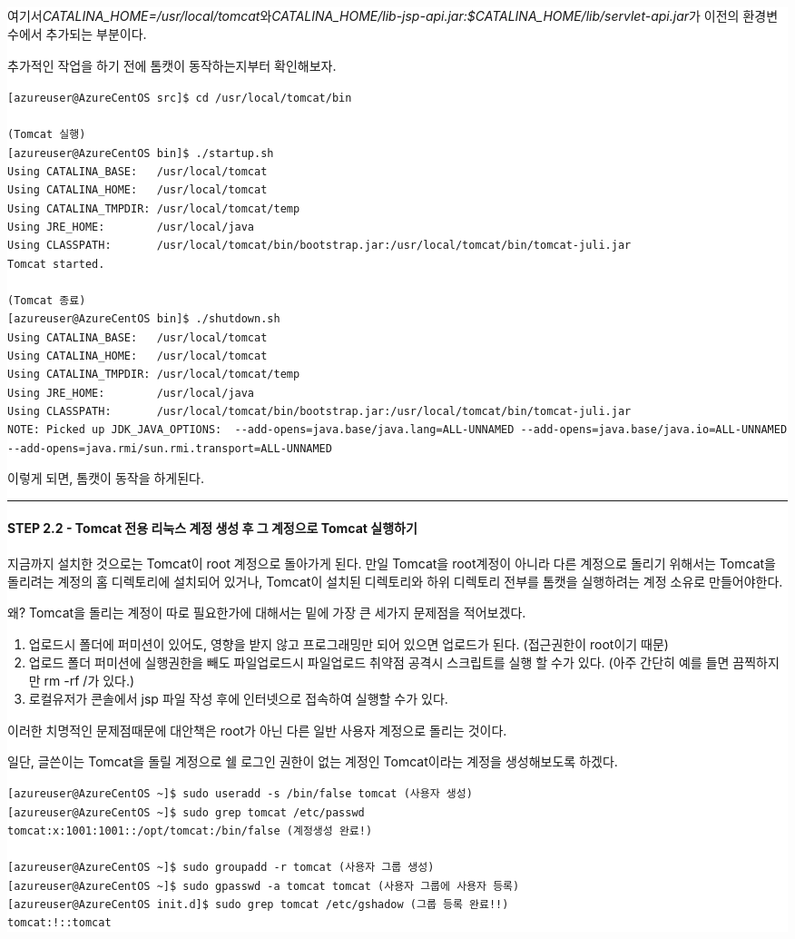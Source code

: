 여기서*CATALINA_HOME=/usr/local/tomcat*와*CATALINA_HOME/lib-jsp-api.jar:$CATALINA_HOME/lib/servlet-api.jar*가 이전의 환경변수에서 추가되는 부분이다.

추가적인 작업을 하기 전에 톰캣이 동작하는지부터 확인해보자.


```console
[azureuser@AzureCentOS src]$ cd /usr/local/tomcat/bin

(Tomcat 실행)
[azureuser@AzureCentOS bin]$ ./startup.sh
Using CATALINA_BASE:   /usr/local/tomcat
Using CATALINA_HOME:   /usr/local/tomcat
Using CATALINA_TMPDIR: /usr/local/tomcat/temp
Using JRE_HOME:        /usr/local/java
Using CLASSPATH:       /usr/local/tomcat/bin/bootstrap.jar:/usr/local/tomcat/bin/tomcat-juli.jar
Tomcat started.

(Tomcat 종료)
[azureuser@AzureCentOS bin]$ ./shutdown.sh
Using CATALINA_BASE:   /usr/local/tomcat
Using CATALINA_HOME:   /usr/local/tomcat
Using CATALINA_TMPDIR: /usr/local/tomcat/temp
Using JRE_HOME:        /usr/local/java
Using CLASSPATH:       /usr/local/tomcat/bin/bootstrap.jar:/usr/local/tomcat/bin/tomcat-juli.jar
NOTE: Picked up JDK_JAVA_OPTIONS:  --add-opens=java.base/java.lang=ALL-UNNAMED --add-opens=java.base/java.io=ALL-UNNAMED --add-opens=java.rmi/sun.rmi.transport=ALL-UNNAMED
```

이렇게 되면, 톰캣이 동작을 하게된다.
***
#### STEP 2.2 - Tomcat 전용 리눅스 계정 생성 후 그 계정으로 Tomcat 실행하기
지금까지 설치한 것으로는 Tomcat이 root 계정으로 돌아가게 된다.
만일 Tomcat을 root계정이 아니라 다른 계정으로 돌리기 위해서는 Tomcat을 돌리려는 계정의 홈 디렉토리에 설치되어 있거나, Tomcat이 설치된 디렉토리와 하위 디렉토리 전부를 톰캣을 실행하려는 계정 소유로 만들어야한다.

왜? Tomcat을 돌리는 계정이 따로 필요한가에 대해서는 밑에 가장 큰 세가지 문제점을 적어보겠다.
1. 업로드시 폴더에 퍼미션이 있어도, 영향을 받지 않고 프로그래밍만 되어 있으면 업로드가 된다. (접근권한이 root이기 때문)
2. 업로드 폴더 퍼미션에 실행권한을 빼도 파일업로드시 파일업로드 취약점 공격시 스크립트를 실행 할 수가 있다. (아주 간단히 예를 들면 끔찍하지만 rm -rf /가 있다.)
3. 로컬유저가 콘솔에서 jsp 파일 작성 후에 인터넷으로 접속하여 실행할 수가 있다.

이러한 치명적인 문제점때문에 대안책은 root가 아닌 다른 일반 사용자 계정으로 돌리는 것이다.

일단, 글쓴이는 Tomcat을 돌릴 계정으로 쉘 로그인 권한이 없는 계정인 Tomcat이라는 계정을 생성해보도록 하겠다.

```console
[azureuser@AzureCentOS ~]$ sudo useradd -s /bin/false tomcat (사용자 생성)
[azureuser@AzureCentOS ~]$ sudo grep tomcat /etc/passwd
tomcat:x:1001:1001::/opt/tomcat:/bin/false (계정생성 완료!)

[azureuser@AzureCentOS ~]$ sudo groupadd -r tomcat (사용자 그룹 생성)
[azureuser@AzureCentOS ~]$ sudo gpasswd -a tomcat tomcat (사용자 그룹에 사용자 등록)
[azureuser@AzureCentOS init.d]$ sudo grep tomcat /etc/gshadow (그룹 등록 완료!!)
tomcat:!::tomcat
```


[1]: http://faq.hostway.co.kr/?mid=Linux_ETC&page=2&document_srl=1624
[1]: https://oracle-base.com/articles/linux/linux-firewall-firewalld "Linux Firewall"